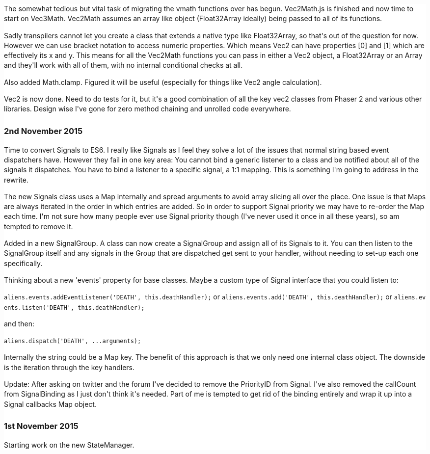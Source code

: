 The somewhat tedious but vital task of migrating the vmath functions over has begun. Vec2Math.js is finished and now time to start on Vec3Math. Vec2Math assumes an array like object (Float32Array ideally) being passed to all of its functions.

Sadly transpilers cannot let you create a class that extends a native type like Float32Array, so that's out of the question for now. However we can use bracket notation to access numeric properties. Which means Vec2 can have properties [0] and [1] which are effectively its x and y. This means for all the Vec2Math functions you can pass in either a Vec2 object, a Float32Array or an Array and they'll work with all of them, with no internal conditional checks at all.

Also added Math.clamp. Figured it will be useful (especially for things like Vec2 angle calculation).

Vec2 is now done. Need to do tests for it, but it's a good combination of all the key vec2 classes from Phaser 2 and various other libraries. Design wise I've gone for zero method chaining and unrolled code everywhere.

### 2nd November 2015

Time to convert Signals to ES6. I really like Signals as I feel they solve a lot of the issues that normal string based event dispatchers have. However they fail in one key area: You cannot bind a generic listener to a class and be notified about all of the signals it dispatches. You have to bind a listener to a specific signal, a 1:1 mapping. This is something I'm going to address in the rewrite.

The new Signals class uses a Map internally and spread arguments to avoid array slicing all over the place. One issue is that Maps are always iterated in the order in which entries are added. So in order to support Signal priority we may have to re-order the Map each time. I'm not sure how many people ever use Signal priority though (I've never used it once in all these years), so am tempted to remove it.

Added in a new SignalGroup. A class can now create a SignalGroup and assign all of its Signals to it. You can then listen to the SignalGroup itself and any signals in the Group that are dispatched get sent to your handler, without needing to set-up each one specifically.

Thinking about a new 'events' property for base classes. Maybe a custom type of Signal interface that you could listen to:

`aliens.events.addEventListener('DEATH', this.deathHandler);` or
`aliens.events.add('DEATH', this.deathHandler);` or
`aliens.events.listen('DEATH', this.deathHandler);`

and then:

`aliens.dispatch('DEATH', ...arguments);`

Internally the string could be a Map key. The benefit of this approach is that we only need one internal class object. The downside is the iteration through the key handlers.

Update: After asking on twitter and the forum I've decided to remove the PriorityID from Signal. I've also removed the callCount from SignalBinding as I just don't think it's needed. Part of me is tempted to get rid of the binding entirely and wrap it up into a Signal callbacks Map object.

### 1st November 2015

Starting work on the new StateManager.
